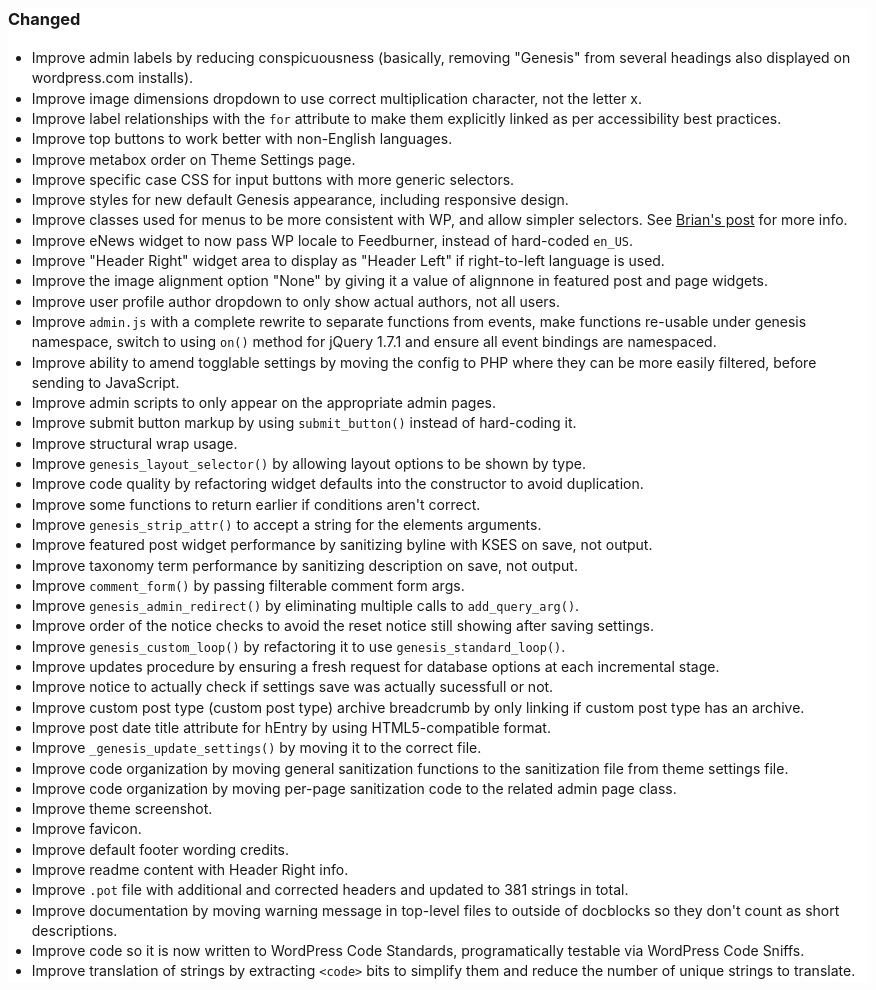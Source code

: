 
### Changed
- Improve admin labels by reducing conspicuousness (basically, removing "Genesis" from several headings also displayed on wordpress.com installs).
- Improve image dimensions dropdown to use correct multiplication character, not the letter x.
- Improve label relationships with the `for` attribute to make them explicitly linked as per accessibility best practices.
- Improve top buttons to work better with non-English languages.
- Improve metabox order on Theme Settings page.
- Improve specific case CSS for input buttons with more generic selectors.
- Improve styles for new default Genesis appearance, including responsive design.
- Improve classes used for menus to be more consistent with WP, and allow simpler selectors. See [Brian's post](http://www.briangardner.com/genesis-customize-menus/) for more info.
- Improve eNews widget to now pass WP locale to Feedburner, instead of hard-coded `en_US`.
- Improve "Header Right" widget area to display as "Header Left" if right-to-left language is used.
- Improve the image alignment option "None" by giving it a value of alignnone in featured post and page widgets.
- Improve user profile author dropdown to only show actual authors, not all users.
- Improve `admin.js` with a complete rewrite to separate functions from events, make functions re-usable under genesis namespace, switch to using `on()` method for jQuery 1.7.1 and ensure all event bindings are namespaced.
- Improve ability to amend togglable settings by moving the config to PHP where they can be more easily filtered, before sending to JavaScript.
- Improve admin scripts to only appear on the appropriate admin pages.
- Improve submit button markup by using `submit_button()` instead of hard-coding it.
- Improve structural wrap usage.
- Improve `genesis_layout_selector()` by allowing layout options to be shown by type.
- Improve code quality by refactoring widget defaults into the constructor to avoid duplication.
- Improve some functions to return earlier if conditions aren't correct.
- Improve `genesis_strip_attr()` to accept a string for the elements arguments.
- Improve featured post widget performance by sanitizing byline with KSES on save, not output.
- Improve taxonomy term performance by sanitizing description on save, not output.
- Improve `comment_form()` by passing filterable comment form args.
- Improve `genesis_admin_redirect()` by eliminating multiple calls to `add_query_arg()`.
- Improve order of the notice checks to avoid the reset notice still showing after saving settings.
- Improve `genesis_custom_loop()` by refactoring it to use `genesis_standard_loop()`.
- Improve updates procedure by ensuring a fresh request for database options at each incremental stage.
- Improve notice to actually check if settings save was actually sucessfull or not.
- Improve custom post type (custom post type) archive breadcrumb by only linking if custom post type has an archive.
- Improve post date title attribute for hEntry by using HTML5-compatible format.
- Improve `_genesis_update_settings()` by moving it to the correct file.
- Improve code organization by moving general sanitization functions to the sanitization file from theme settings file.
- Improve code organization by moving per-page sanitization code to the related admin page class.
- Improve theme screenshot.
- Improve favicon.
- Improve default footer wording credits.
- Improve readme content with Header Right info.
- Improve `.pot` file with additional and corrected headers and updated to 381 strings in total.
- Improve documentation by moving warning message in top-level files to outside of docblocks so they don't count as short descriptions.
- Improve code so it is now written to WordPress Code Standards, programatically testable via WordPress Code Sniffs.
- Improve translation of strings by extracting `<code>` bits to simplify them and reduce the number of unique strings to translate.
